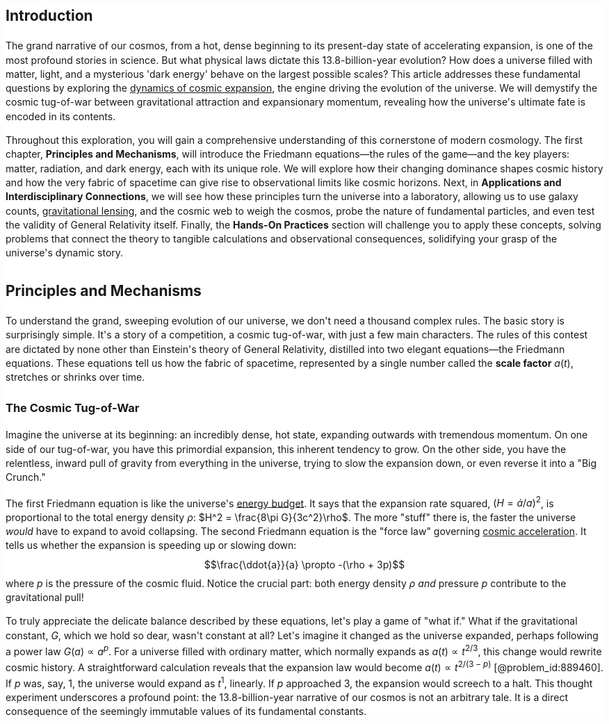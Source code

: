 ## Introduction
The grand narrative of our cosmos, from a hot, dense beginning to its present-day state of accelerating expansion, is one of the most profound stories in science. But what physical laws dictate this 13.8-billion-year evolution? How does a universe filled with matter, light, and a mysterious 'dark energy' behave on the largest possible scales? This article addresses these fundamental questions by exploring the [dynamics of cosmic expansion](@article_id:196968), the engine driving the evolution of the universe. We will demystify the cosmic tug-of-war between gravitational attraction and expansionary momentum, revealing how the universe's ultimate fate is encoded in its contents.

Throughout this exploration, you will gain a comprehensive understanding of this cornerstone of modern cosmology. The first chapter, **Principles and Mechanisms**, will introduce the Friedmann equations—the rules of the game—and the key players: matter, radiation, and dark energy, each with its unique role. We will explore how their changing dominance shapes cosmic history and how the very fabric of spacetime can give rise to observational limits like cosmic horizons. Next, in **Applications and Interdisciplinary Connections**, we will see how these principles turn the universe into a laboratory, allowing us to use galaxy counts, [gravitational lensing](@article_id:158506), and the cosmic web to weigh the cosmos, probe the nature of fundamental particles, and even test the validity of General Relativity itself. Finally, the **Hands-On Practices** section will challenge you to apply these concepts, solving problems that connect the theory to tangible calculations and observational consequences, solidifying your grasp of the universe's dynamic story.

## Principles and Mechanisms

To understand the grand, sweeping evolution of our universe, we don't need a thousand complex rules. The basic story is surprisingly simple. It's a story of a competition, a cosmic tug-of-war, with just a few main characters. The rules of this contest are dictated by none other than Einstein's theory of General Relativity, distilled into two elegant equations—the Friedmann equations. These equations tell us how the fabric of spacetime, represented by a single number called the **scale factor** $a(t)$, stretches or shrinks over time.

### The Cosmic Tug-of-War

Imagine the universe at its beginning: an incredibly dense, hot state, expanding outwards with tremendous momentum. On one side of our tug-of-war, you have this primordial expansion, this inherent tendency to grow. On the other side, you have the relentless, inward pull of gravity from everything in the universe, trying to slow the expansion down, or even reverse it into a "Big Crunch."

The first Friedmann equation is like the universe's [energy budget](@article_id:200533). It says that the expansion rate squared, $(H = \dot{a}/a)^2$, is proportional to the total energy density $\rho$: $H^2 = \frac{8\pi G}{3c^2}\rho$. The more "stuff" there is, the faster the universe *would* have to expand to avoid collapsing. The second Friedmann equation is the "force law" governing [cosmic acceleration](@article_id:161299). It tells us whether the expansion is speeding up or slowing down:
$$\frac{\ddot{a}}{a} \propto -(\rho + 3p)$$
where $p$ is the pressure of the cosmic fluid. Notice the crucial part: both energy density $\rho$ *and* pressure $p$ contribute to the gravitational pull!

To truly appreciate the delicate balance described by these equations, let's play a game of "what if." What if the gravitational constant, $G$, which we hold so dear, wasn't constant at all? Let's imagine it changed as the universe expanded, perhaps following a power law $G(a) \propto a^p$. For a universe filled with ordinary matter, which normally expands as $a(t) \propto t^{2/3}$, this change would rewrite cosmic history. A straightforward calculation reveals that the expansion law would become $a(t) \propto t^{2/(3-p)}$ [@problem_id:889460]. If $p$ was, say, 1, the universe would expand as $t^1$, linearly. If $p$ approached 3, the expansion would screech to a halt. This thought experiment underscores a profound point: the 13.8-billion-year narrative of our cosmos is not an arbitrary tale. It is a direct consequence of the seemingly immutable values of its fundamental constants.
